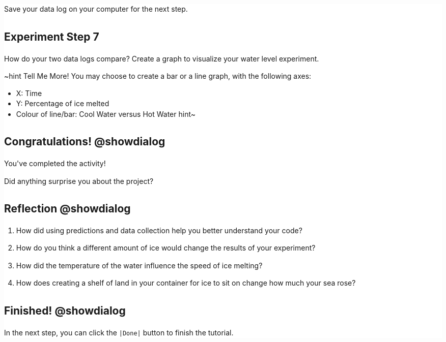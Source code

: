 Save your data log on your computer for the next step.

## Experiment Step 7
How do your two data logs compare? Create a graph to visualize your water level experiment.

~hint Tell Me More!
You may choose to create a bar or a line graph, with the following axes: 

* X: Time
* Y: Percentage of ice melted
* Colour of line/bar: Cool Water versus Hot Water
hint~

## Congratulations! @showdialog
You've completed the activity!

Did anything surprise you about the project?

## Reflection @showdialog
1. How did using predictions and data collection help you better understand your code?

2. How do you think a different amount of ice would change the results of your experiment?

3. How did the temperature of the water influence the speed of ice melting?

4. How does creating a shelf of land in your container for ice to sit on change how much your sea rose?

## Finished! @showdialog
In the next step, you can click the ``|Done|`` button to finish the tutorial.
